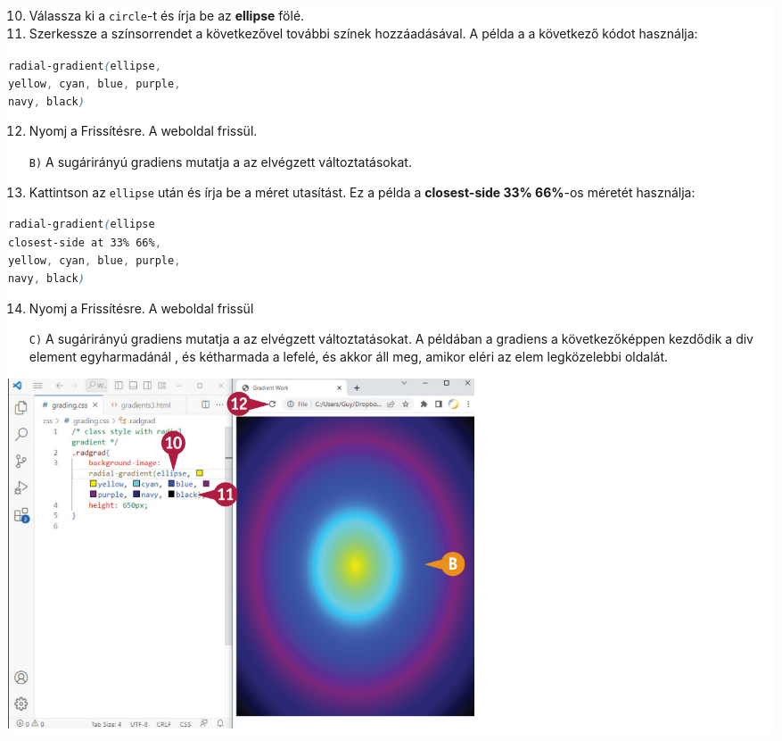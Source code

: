 10. Válassza ki a `circle`-t és írja be az **ellipse** fölé.
11. Szerkessze a színsorrendet a következővel további színek hozzáadásával. A példa a a következő kódot használja:

```css
radial-gradient(ellipse,
yellow, cyan, blue, purple,
navy, black)
```

12. Nyomj a Frissítésre. A weboldal frissül.

    `B)` A sugárirányú gradiens mutatja a az elvégzett változtatásokat.

13. Kattintson az `ellipse` után és írja be a méret utasítást. Ez a példa a **closest-side 33% 66%**-os méretét használja:

```css
radial-gradient(ellipse
closest-side at 33% 66%,
yellow, cyan, blue, purple,
navy, black)
```

14. Nyomj a Frissítésre. A weboldal frissül

    `C)` A sugárirányú gradiens mutatja a az elvégzett változtatásokat.
    A példában a gradiens a következőképpen kezdődik a div element egyharmadánál , és kétharmada a lefelé, és akkor áll meg, amikor eléri az elem legközelebbi oldalát.

![](./images/10-fejezet/245_1.png)

